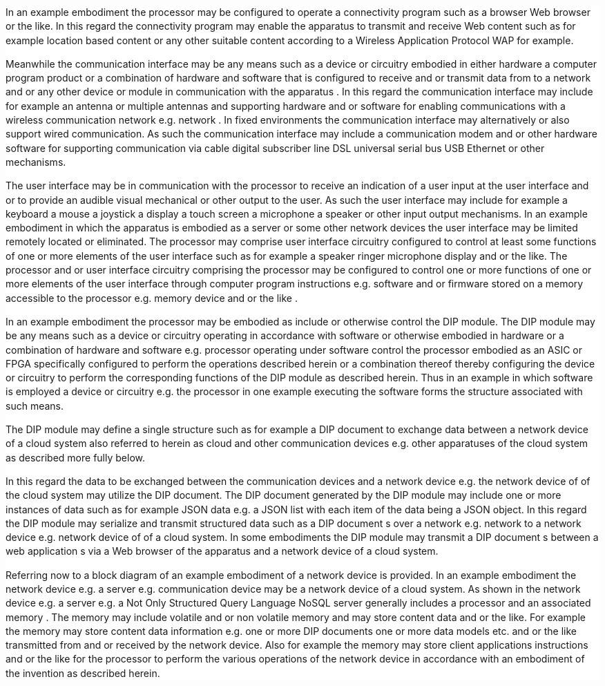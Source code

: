 In an example embodiment the processor may be configured to operate a connectivity program such as a browser Web browser or the like. In this regard the connectivity program may enable the apparatus to transmit and receive Web content such as for example location based content or any other suitable content according to a Wireless Application Protocol WAP for example.

Meanwhile the communication interface may be any means such as a device or circuitry embodied in either hardware a computer program product or a combination of hardware and software that is configured to receive and or transmit data from to a network and or any other device or module in communication with the apparatus . In this regard the communication interface may include for example an antenna or multiple antennas and supporting hardware and or software for enabling communications with a wireless communication network e.g. network . In fixed environments the communication interface may alternatively or also support wired communication. As such the communication interface may include a communication modem and or other hardware software for supporting communication via cable digital subscriber line DSL universal serial bus USB Ethernet or other mechanisms.

The user interface may be in communication with the processor to receive an indication of a user input at the user interface and or to provide an audible visual mechanical or other output to the user. As such the user interface may include for example a keyboard a mouse a joystick a display a touch screen a microphone a speaker or other input output mechanisms. In an example embodiment in which the apparatus is embodied as a server or some other network devices the user interface may be limited remotely located or eliminated. The processor may comprise user interface circuitry configured to control at least some functions of one or more elements of the user interface such as for example a speaker ringer microphone display and or the like. The processor and or user interface circuitry comprising the processor may be configured to control one or more functions of one or more elements of the user interface through computer program instructions e.g. software and or firmware stored on a memory accessible to the processor e.g. memory device and or the like .

In an example embodiment the processor may be embodied as include or otherwise control the DIP module. The DIP module may be any means such as a device or circuitry operating in accordance with software or otherwise embodied in hardware or a combination of hardware and software e.g. processor operating under software control the processor embodied as an ASIC or FPGA specifically configured to perform the operations described herein or a combination thereof thereby configuring the device or circuitry to perform the corresponding functions of the DIP module as described herein. Thus in an example in which software is employed a device or circuitry e.g. the processor in one example executing the software forms the structure associated with such means.

The DIP module may define a single structure such as for example a DIP document to exchange data between a network device of a cloud system also referred to herein as cloud and other communication devices e.g. other apparatuses of the cloud system as described more fully below.

In this regard the data to be exchanged between the communication devices and a network device e.g. the network device of of the cloud system may utilize the DIP document. The DIP document generated by the DIP module may include one or more instances of data such as for example JSON data e.g. a JSON list with each item of the data being a JSON object. In this regard the DIP module may serialize and transmit structured data such as a DIP document s over a network e.g. network to a network device e.g. network device of of a cloud system. In some embodiments the DIP module may transmit a DIP document s between a web application s via a Web browser of the apparatus and a network device of a cloud system.

Referring now to a block diagram of an example embodiment of a network device is provided. In an example embodiment the network device e.g. a server e.g. communication device may be a network device of a cloud system. As shown in the network device e.g. a server e.g. a Not Only Structured Query Language NoSQL server generally includes a processor and an associated memory . The memory may include volatile and or non volatile memory and may store content data and or the like. For example the memory may store content data information e.g. one or more DIP documents one or more data models etc. and or the like transmitted from and or received by the network device. Also for example the memory may store client applications instructions and or the like for the processor to perform the various operations of the network device in accordance with an embodiment of the invention as described herein.
